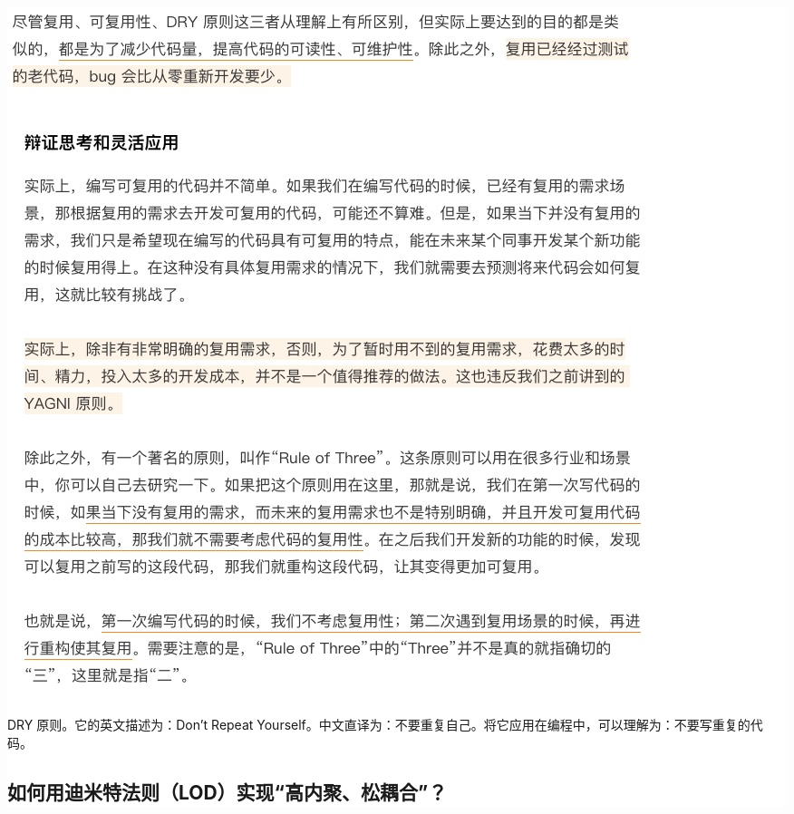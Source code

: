 


![image-20200414115412953](.设计模式.assets/image-20200414115412953.png)



![image-20200414115444639](.设计模式.assets/image-20200414115444639.png)

DRY 原则。它的英文描述为：Don’t Repeat Yourself。中文直译为：不要重复自己。将它应用在编程中，可以理解为：不要写重复的代码。







## 如何用迪米特法则（LOD）实现“高内聚、松耦合”？
